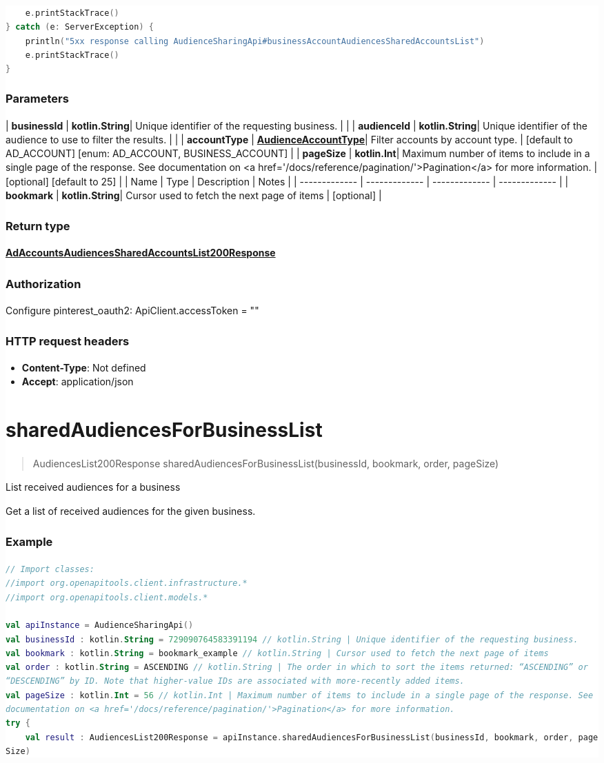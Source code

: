 ```kotlin
    e.printStackTrace()
} catch (e: ServerException) {
    println("5xx response calling AudienceSharingApi#businessAccountAudiencesSharedAccountsList")
    e.printStackTrace()
}
```

### Parameters
| **businessId** | **kotlin.String**| Unique identifier of the requesting business. | |
| **audienceId** | **kotlin.String**| Unique identifier of the audience to use to filter the results. | |
| **accountType** | [**AudienceAccountType**](.md)| Filter accounts by account type. | [default to AD_ACCOUNT] [enum: AD_ACCOUNT, BUSINESS_ACCOUNT] |
| **pageSize** | **kotlin.Int**| Maximum number of items to include in a single page of the response. See documentation on &lt;a href&#x3D;&#39;/docs/reference/pagination/&#39;&gt;Pagination&lt;/a&gt; for more information. | [optional] [default to 25] |
| Name | Type | Description  | Notes |
| ------------- | ------------- | ------------- | ------------- |
| **bookmark** | **kotlin.String**| Cursor used to fetch the next page of items | [optional] |

### Return type

[**AdAccountsAudiencesSharedAccountsList200Response**](AdAccountsAudiencesSharedAccountsList200Response.md)

### Authorization


Configure pinterest_oauth2:
    ApiClient.accessToken = ""

### HTTP request headers

 - **Content-Type**: Not defined
 - **Accept**: application/json

<a id="sharedAudiencesForBusinessList"></a>
# **sharedAudiencesForBusinessList**
> AudiencesList200Response sharedAudiencesForBusinessList(businessId, bookmark, order, pageSize)

List received audiences for a business

Get a list of received audiences for the given business.

### Example
```kotlin
// Import classes:
//import org.openapitools.client.infrastructure.*
//import org.openapitools.client.models.*

val apiInstance = AudienceSharingApi()
val businessId : kotlin.String = 729090764583391194 // kotlin.String | Unique identifier of the requesting business.
val bookmark : kotlin.String = bookmark_example // kotlin.String | Cursor used to fetch the next page of items
val order : kotlin.String = ASCENDING // kotlin.String | The order in which to sort the items returned: “ASCENDING” or “DESCENDING” by ID. Note that higher-value IDs are associated with more-recently added items.
val pageSize : kotlin.Int = 56 // kotlin.Int | Maximum number of items to include in a single page of the response. See documentation on <a href='/docs/reference/pagination/'>Pagination</a> for more information.
try {
    val result : AudiencesList200Response = apiInstance.sharedAudiencesForBusinessList(businessId, bookmark, order, pageSize)
```